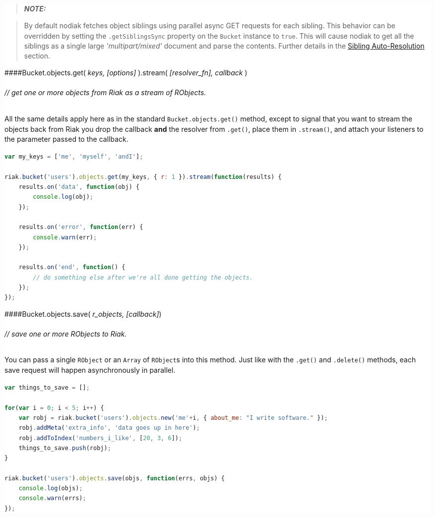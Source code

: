 > ***NOTE:*** 

>By default nodiak fetches object siblings using parallel async GET requests for each sibling.  This behavior can be overridden by setting the `.getSiblingsSync` property on the `Bucket` instance to `true`.  This will cause nodiak to get all the siblings as a single large *'multipart/mixed'* document and parse the contents.  Further details in the [Sibling Auto-Resolution](#sibling-auto-resolution) section.

####Bucket.objects.get( _keys, [options]_ ).stream( _[resolver_fn], callback_ )
###### // get one or more objects from Riak as a stream of RObjects.

All the same details apply here as in the standard `Bucket.objects.get()` method, except to signal that you want to stream the objects back from Riak you drop the callback **and** the resolver from `.get()`, place them in `.stream()`, and attach your listeners to the parameter passed to the callback.

```javascript
var my_keys = ['me', 'myself', 'andI'];

riak.bucket('users').objects.get(my_keys, { r: 1 }).stream(function(results) {
    results.on('data', function(obj) {
        console.log(obj);
    });
    
    results.on('error', function(err) {
        console.warn(err);
    });
    
    results.on('end', function() {
        // do something else after we're all done getting the objects.
    });
});
```

####Bucket.objects.save( _r_objects, [callback]_)
###### // save one or more RObjects to Riak.

You can pass a single `RObject` or an `Array` of `RObject`s into this method.  Just like with the `.get()` and `.delete()` methods, each save request will happen asynchronously in parallel.

```javascript
var things_to_save = [];

for(var i = 0; i < 5; i++) {
    var robj = riak.bucket('users').objects.new('me'+i, { about_me: "I write software." });
    robj.addMeta('extra_info', 'data goes up in here');
    robj.addToIndex('numbers_i_like', [20, 3, 6]);
    things_to_save.push(robj);
}

riak.bucket('users').objects.save(objs, function(errs, objs) {
    console.log(objs);
    console.warn(errs);
});
```
